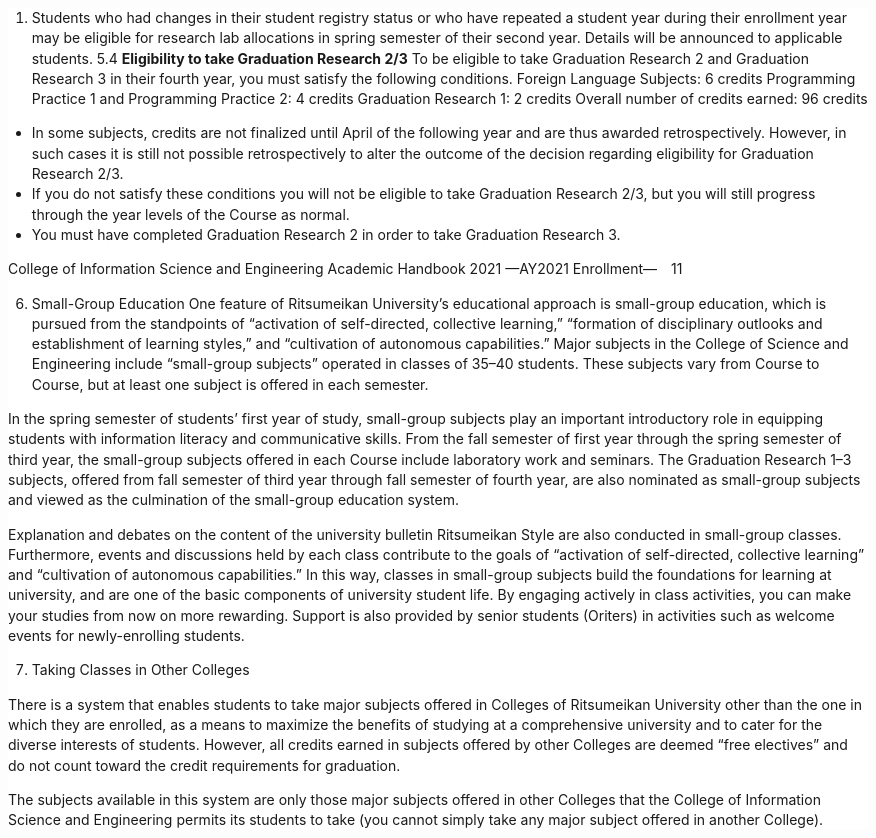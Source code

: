    1. Students who had changes in their student registry status or who have repeated a student year during their enrollment year may be eligible for research lab allocations in spring semester of their second year. Details will be announced to applicable students.
5.4 **Eligibility to take Graduation Research 2/3**  To be eligible to take Graduation Research 2 and Graduation Research 3 in their fourth year, you must satisfy the following conditions.
Foreign Language Subjects: 6 credits
Programming Practice 1 and Programming Practice 2: 4 credits
Graduation Research 1: 2 credits
Overall number of credits earned: 96 credits

* In some subjects, credits are not finalized until April of the following year and are thus awarded retrospectively. However, in such cases it is still not possible retrospectively to alter the outcome of the decision regarding eligibility for Graduation Research 2/3.
* If you do not satisfy these conditions you will not be eligible to take Graduation Research 2/3, but you will still progress through the year levels of the Course as normal.
* You must have completed Graduation Research 2 in order to take Graduation Research 3.

College of Information Science and Engineering Academic Handbook 2021 —AY2021 Enrollment—　11

6. Small-Group Education
One feature of Ritsumeikan University’s educational approach is small-group education, which is pursued from the standpoints of “activation of self-directed, collective learning,” “formation of disciplinary outlooks and establishment of learning styles,” and “cultivation of autonomous capabilities.” Major subjects in the College of Science and Engineering include “small-group subjects” operated in classes of 35–40 students. These subjects vary from Course to Course, but at least one subject is offered in each semester.

In the spring semester of students’ first year of study, small-group subjects play an important introductory role in equipping students with information literacy and communicative skills. From the fall semester of first year through the spring semester of third year, the small-group subjects offered in each Course include laboratory work and seminars. The Graduation Research 1–3 subjects, offered from fall semester of third year through fall semester of fourth year, are also nominated as small-group subjects and viewed as the culmination of the small-group education system.

Explanation and debates on the content of the university bulletin Ritsumeikan Style are also conducted in small-group classes. Furthermore, events and discussions held by each class contribute to the goals of “activation of self-directed, collective learning” and “cultivation of autonomous capabilities.” In this way, classes in small-group subjects build the foundations for learning at university, and are one of the basic components of university student life. By engaging actively in class activities, you can make your studies from now on more rewarding. Support is also provided by senior students (Oriters) in activities such as welcome events for newly-enrolling students.




7. Taking Classes in Other Colleges

There is a system that enables students to take major subjects offered in Colleges of  Ritsumeikan University other than the one in which they are enrolled, as a means to  maximize the benefits of studying at a comprehensive university and to cater for the  diverse interests of students. However, all credits earned in subjects offered by other Colleges are deemed “free electives” and do not count toward the credit requirements for graduation.

The subjects available in this system are only those major subjects offered in other Colleges that the College of Information Science and Engineering permits its students to take (you cannot simply take any major subject offered in another College).
